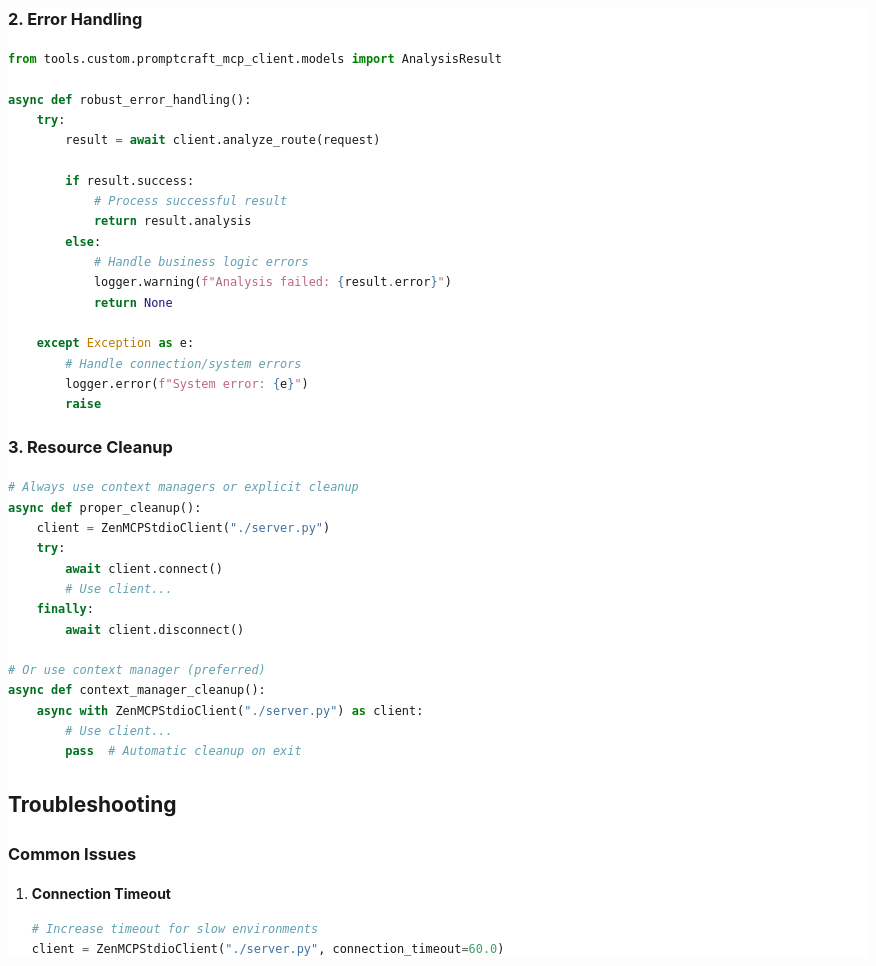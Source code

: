 
### 2. Error Handling

```python
from tools.custom.promptcraft_mcp_client.models import AnalysisResult

async def robust_error_handling():
    try:
        result = await client.analyze_route(request)
        
        if result.success:
            # Process successful result
            return result.analysis
        else:
            # Handle business logic errors
            logger.warning(f"Analysis failed: {result.error}")
            return None
            
    except Exception as e:
        # Handle connection/system errors
        logger.error(f"System error: {e}")
        raise
```

### 3. Resource Cleanup

```python
# Always use context managers or explicit cleanup
async def proper_cleanup():
    client = ZenMCPStdioClient("./server.py")
    try:
        await client.connect()
        # Use client...
    finally:
        await client.disconnect()

# Or use context manager (preferred)
async def context_manager_cleanup():
    async with ZenMCPStdioClient("./server.py") as client:
        # Use client...
        pass  # Automatic cleanup on exit
```

## Troubleshooting

### Common Issues

1. **Connection Timeout**
   ```python
   # Increase timeout for slow environments
   client = ZenMCPStdioClient("./server.py", connection_timeout=60.0)
   ```
